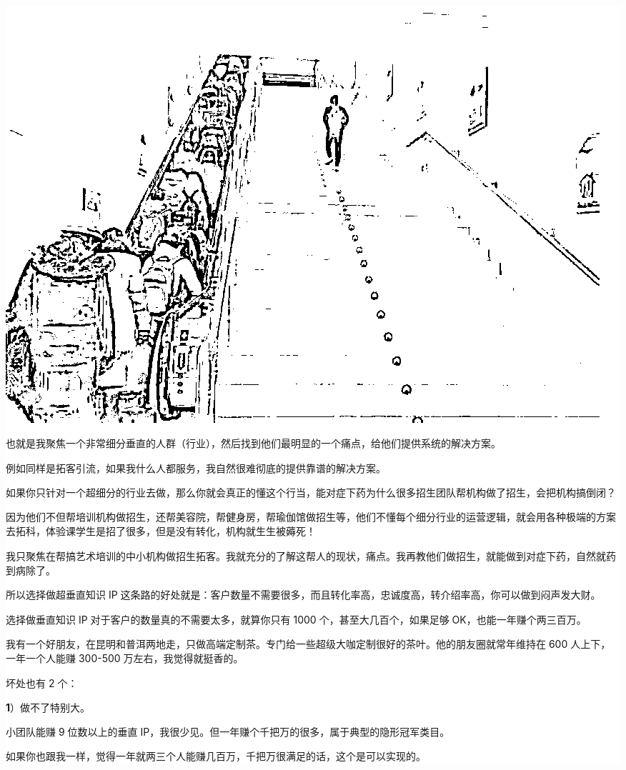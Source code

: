 ![](img/zhishi-fufei_2379.png)

也就是我聚焦一个非常细分垂直的人群（行业），然后找到他们最明显的一个痛点，给他们提供系统的解决方案。

例如同样是拓客引流，如果我什么人都服务，我自然很难彻底的提供靠谱的解决方案。

如果你只针对一个超细分的行业去做，那么你就会真正的懂这个行当，能对症下药为什么很多招生团队帮机构做了招生，会把机构搞倒闭？

因为他们不但帮培训机构做招生，还帮美容院，帮健身房，帮瑜伽馆做招生等，他们不懂每个细分行业的运营逻辑，就会用各种极端的方案去拓科，体验课学生是招了很多，但是没有转化，机构就生生被薅死！

 

 

我只聚焦在帮搞艺术培训的中小机构做招生拓客。我就充分的了解这帮人的现状，痛点。我再教他们做招生，就能做到对症下药，自然就药到病除了。

所以选择做超垂直知识 IP 这条路的好处就是：客户数量不需要很多，而且转化率高，忠诚度高，转介绍率高，你可以做到闷声发大财。

选择做垂直知识 IP 对于客户的数量真的不需要太多，就算你只有 1000 个，甚至大几百个，如果足够 OK，也能一年赚个两三百万。

我有一个好朋友，在昆明和普洱两地走，只做高端定制茶。专门给一些超级大咖定制很好的茶叶。他的朋友圈就常年维持在 600 人上下，一年一个人能赚 300-500 万左右，我觉得就挺香的。

坏处也有 2 个：

**1**）做不了特别大。

小团队能赚 9 位数以上的垂直 IP，我很少见。但一年赚个千把万的很多，属于典型的隐形冠军类目。

如果你也跟我一样，觉得一年就两三个人能赚几百万，千把万很满足的话，这个是可以实现的。
